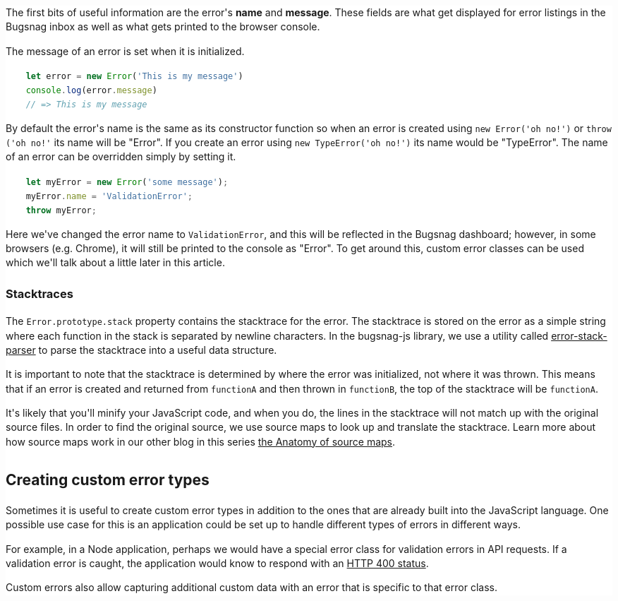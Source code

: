 The first bits of useful information are the error's **name** and **message**.
These fields are what get displayed for error listings in the Bugsnag inbox as well as what gets printed to the browser console.

The message of an error is set when it is initialized.

```javascript
    let error = new Error('This is my message')
    console.log(error.message)
    // => This is my message
```    

By default the error's name is the same as its constructor function so when an error is created using `new Error('oh no!')` or `throw('oh no!'` its name will be "Error". If you create an error using `new TypeError('oh no!')` its name would be "TypeError". The name of an error can be overridden simply by setting it.

```javascript
    let myError = new Error('some message');
    myError.name = 'ValidationError';
    throw myError;
```    

Here we've changed the error name to `ValidationError`, and this will be reflected in the Bugsnag dashboard; however, in some browsers (e.g. Chrome), it will still be printed to the console as "Error". To get around this, custom error classes can be used which we'll talk about a little later in this article.

### Stacktraces

The `Error.prototype.stack` property contains the stacktrace for the error.
The stacktrace is stored on the error as a simple string where each function in the stack is separated by newline characters. In the bugsnag-js library, we use a utility called [error-stack-parser](https://github.com/stacktracejs/error-stack-parser) to parse the stacktrace into a useful data structure.

It is important to note that the stacktrace is determined by where the error was initialized, not where it was thrown. This means that if an error is created and returned from `functionA` and then thrown in `functionB`, the top of the stacktrace will be `functionA`.

It's likely that you'll minify your JavaScript code, and when you do, the lines in the stacktrace will not match up with the original source files. In order to find the original source, we use source maps to look up and translate the stacktrace. Learn more about how source maps work in our other blog in this series [the Anatomy of source maps](https://blog.bugsnag.com/source-maps/).

## Creating custom error types

Sometimes it is useful to create custom error types in addition to the ones that are already built into the JavaScript language. One possible use case for this is an application could be set up to handle different types of errors in different ways.

For example, in a Node application, perhaps we would have a special error class for validation errors in API requests. If a validation error is caught, the application would know to respond with an [HTTP 400 status](https://httpstatuses.com/400).

Custom errors also allow capturing additional custom data with an error that is specific to that error class.
